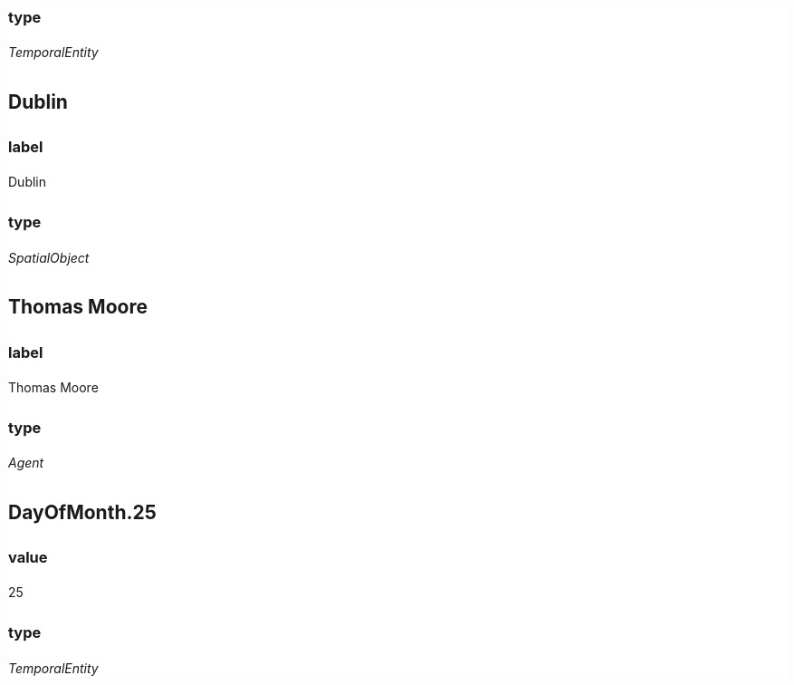 ### type


*TemporalEntity*

## Dublin

### label


Dublin

### type


*SpatialObject*

## Thomas Moore

### label


Thomas Moore

### type


*Agent*

## DayOfMonth.25

### value


25

### type


*TemporalEntity*